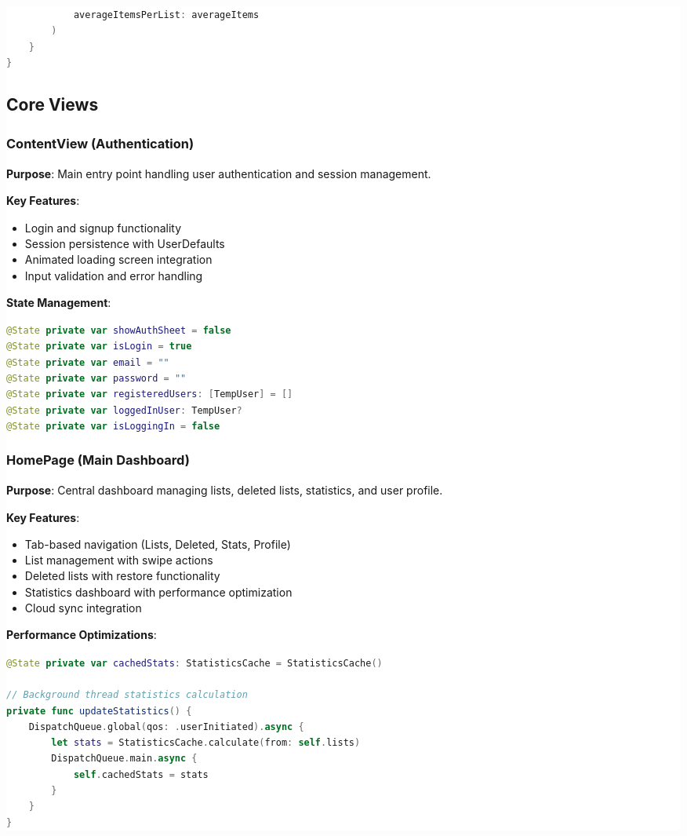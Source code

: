```swift
            averageItemsPerList: averageItems
        )
    }
}
```

## Core Views

### ContentView (Authentication)
**Purpose**: Main entry point handling user authentication and session management.

**Key Features**:
- Login and signup functionality
- Session persistence with UserDefaults
- Animated loading screen integration
- Input validation and error handling

**State Management**:
```swift
@State private var showAuthSheet = false
@State private var isLogin = true
@State private var email = ""
@State private var password = ""
@State private var registeredUsers: [TempUser] = []
@State private var loggedInUser: TempUser?
@State private var isLoggingIn = false
```

### HomePage (Main Dashboard)
**Purpose**: Central dashboard managing lists, deleted lists, statistics, and user profile.

**Key Features**:
- Tab-based navigation (Lists, Deleted, Stats, Profile)
- List management with swipe actions
- Deleted lists with restore functionality
- Statistics dashboard with performance optimization
- Cloud sync integration

**Performance Optimizations**:
```swift
@State private var cachedStats: StatisticsCache = StatisticsCache()

// Background thread statistics calculation
private func updateStatistics() {
    DispatchQueue.global(qos: .userInitiated).async {
        let stats = StatisticsCache.calculate(from: self.lists)
        DispatchQueue.main.async {
            self.cachedStats = stats
        }
    }
}
```
